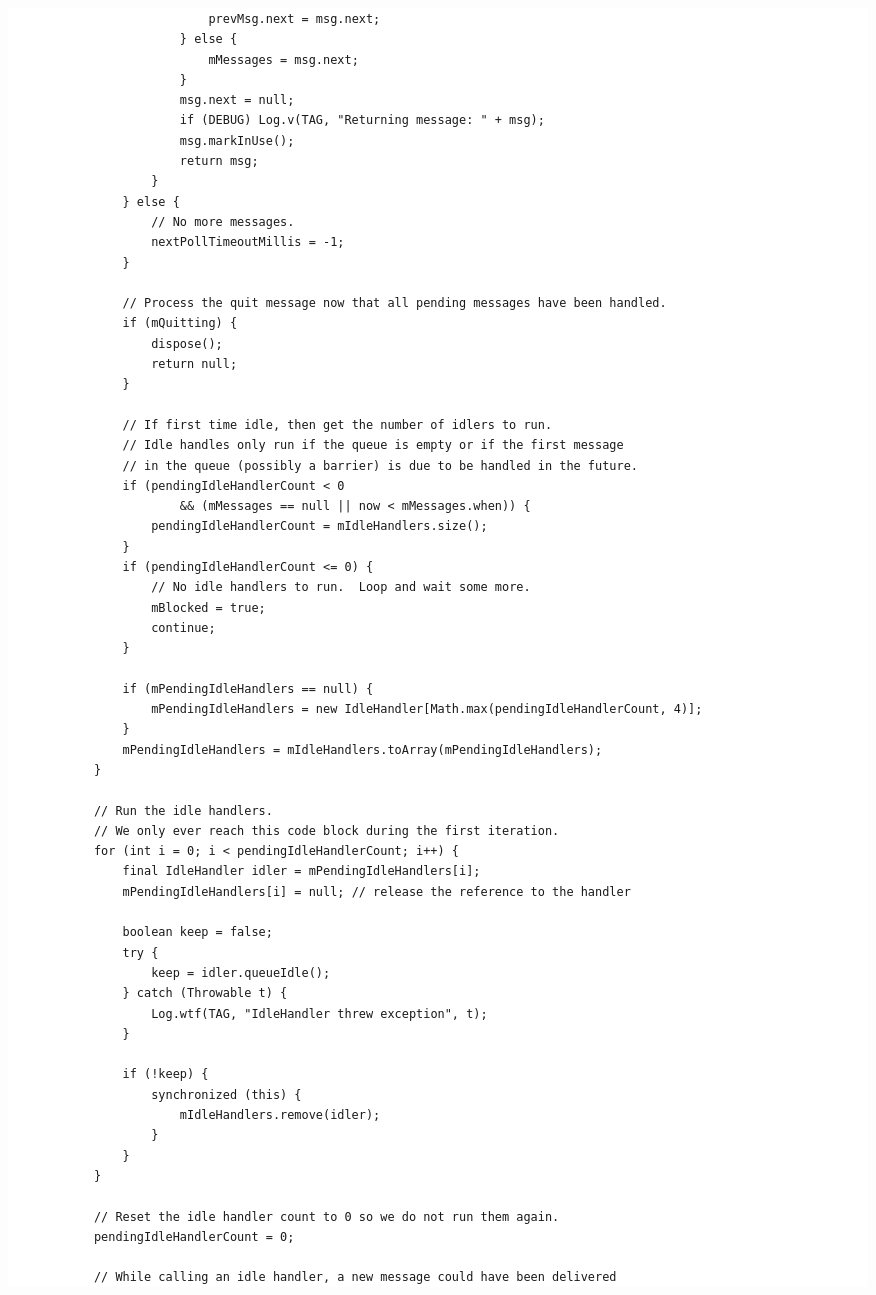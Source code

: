 ```
                            prevMsg.next = msg.next;
                        } else {
                            mMessages = msg.next;
                        }
                        msg.next = null;
                        if (DEBUG) Log.v(TAG, "Returning message: " + msg);
                        msg.markInUse();
                        return msg;
                    }
                } else {
                    // No more messages.
                    nextPollTimeoutMillis = -1;
                }

                // Process the quit message now that all pending messages have been handled.
                if (mQuitting) {
                    dispose();
                    return null;
                }

                // If first time idle, then get the number of idlers to run.
                // Idle handles only run if the queue is empty or if the first message
                // in the queue (possibly a barrier) is due to be handled in the future.
                if (pendingIdleHandlerCount < 0
                        && (mMessages == null || now < mMessages.when)) {
                    pendingIdleHandlerCount = mIdleHandlers.size();
                }
                if (pendingIdleHandlerCount <= 0) {
                    // No idle handlers to run.  Loop and wait some more.
                    mBlocked = true;
                    continue;
                }

                if (mPendingIdleHandlers == null) {
                    mPendingIdleHandlers = new IdleHandler[Math.max(pendingIdleHandlerCount, 4)];
                }
                mPendingIdleHandlers = mIdleHandlers.toArray(mPendingIdleHandlers);
            }

            // Run the idle handlers.
            // We only ever reach this code block during the first iteration.
            for (int i = 0; i < pendingIdleHandlerCount; i++) {
                final IdleHandler idler = mPendingIdleHandlers[i];
                mPendingIdleHandlers[i] = null; // release the reference to the handler

                boolean keep = false;
                try {
                    keep = idler.queueIdle();
                } catch (Throwable t) {
                    Log.wtf(TAG, "IdleHandler threw exception", t);
                }

                if (!keep) {
                    synchronized (this) {
                        mIdleHandlers.remove(idler);
                    }
                }
            }

            // Reset the idle handler count to 0 so we do not run them again.
            pendingIdleHandlerCount = 0;

            // While calling an idle handler, a new message could have been delivered
```